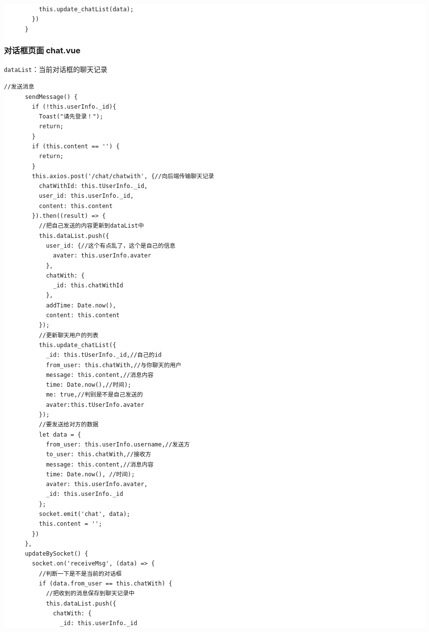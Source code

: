 ```
          this.update_chatList(data);
        })
      }
```
### 对话框页面 chat.vue
`dataList`：当前对话框的聊天记录
```
//发送消息
      sendMessage() {
        if (!this.userInfo._id){
          Toast("请先登录！");
          return;
        }
        if (this.content == '') {
          return;
        }
        this.axios.post('/chat/chatwith', {//向后端传输聊天记录
          chatWithId: this.tUserInfo._id,
          user_id: this.userInfo._id,
          content: this.content
        }).then((result) => {
          //把自己发送的内容更新到dataList中
          this.dataList.push({
            user_id: {//这个有点乱了，这个是自己的信息
              avater: this.userInfo.avater
            },
            chatWith: {
              _id: this.chatWithId
            },
            addTime: Date.now(),
            content: this.content
          });
          //更新聊天用户的列表
          this.update_chatList({
            _id: this.tUserInfo._id,//自己的id
            from_user: this.chatWith,//与你聊天的用户
            message: this.content,//消息内容
            time: Date.now(),//时间);
            me: true,//判别是不是自己发送的
            avater:this.tUserInfo.avater
          });
          //要发送给对方的数据
          let data = {
            from_user: this.userInfo.username,//发送方
            to_user: this.chatWith,//接收方
            message: this.content,//消息内容
            time: Date.now(), //时间);
            avater: this.userInfo.avater,
            _id: this.userInfo._id
          };
          socket.emit('chat', data);
          this.content = '';
        })
      },
      updateBySocket() {
        socket.on('receiveMsg', (data) => {
          //判断一下是不是当前的对话框
          if (data.from_user == this.chatWith) {
            //把收到的消息保存到聊天记录中
            this.dataList.push({
              chatWith: {
                _id: this.userInfo._id
```